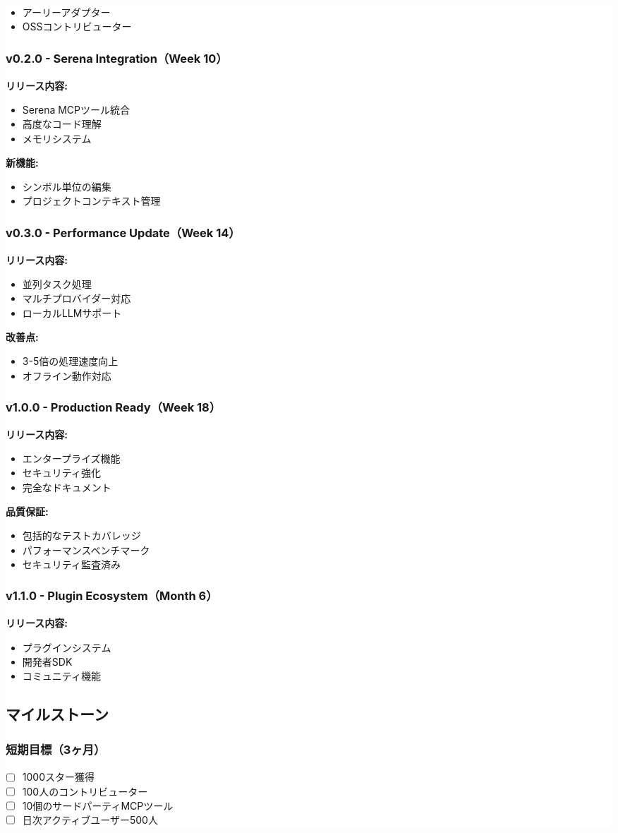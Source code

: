 - アーリーアダプター
- OSSコントリビューター

### v0.2.0 - Serena Integration（Week 10）

**リリース内容:**

- Serena MCPツール統合
- 高度なコード理解
- メモリシステム

**新機能:**

- シンボル単位の編集
- プロジェクトコンテキスト管理

### v0.3.0 - Performance Update（Week 14）

**リリース内容:**

- 並列タスク処理
- マルチプロバイダー対応
- ローカルLLMサポート

**改善点:**

- 3-5倍の処理速度向上
- オフライン動作対応

### v1.0.0 - Production Ready（Week 18）

**リリース内容:**

- エンタープライズ機能
- セキュリティ強化
- 完全なドキュメント

**品質保証:**

- 包括的なテストカバレッジ
- パフォーマンスベンチマーク
- セキュリティ監査済み

### v1.1.0 - Plugin Ecosystem（Month 6）

**リリース内容:**

- プラグインシステム
- 開発者SDK
- コミュニティ機能

## マイルストーン

### 短期目標（3ヶ月）

- [ ] 1000スター獲得
- [ ] 100人のコントリビューター
- [ ] 10個のサードパーティMCPツール
- [ ] 日次アクティブユーザー500人
